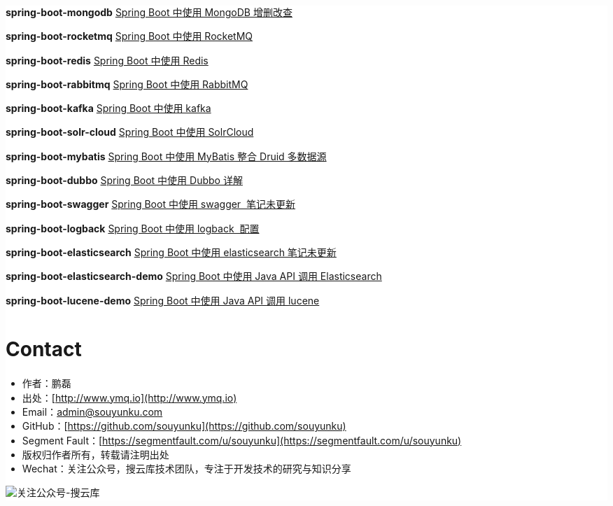 **spring-boot-mongodb**
[Spring Boot 中使用 MongoDB 增删改查](http://www.ymq.io/2018/02/05/spring-boot-mongodb-example/)

**spring-boot-rocketmq**
[Spring Boot 中使用 RocketMQ](http://www.ymq.io/2018/02/02/spring-boot-rocketmq-example/)

**spring-boot-redis**
[Spring Boot 中使用 Redis](http://www.ymq.io/2017/10/16/redis-jedis-spring-boot-example/)

**spring-boot-rabbitmq**
[Spring Boot 中使用 RabbitMQ](http://www.ymq.io/2017/10/26/rabbitmq-spring-boot-example/)

**spring-boot-kafka**
[Spring Boot 中使用 kafka](http://www.ymq.io/2017/10/17/kafka-spring-boot-example/)

**spring-boot-solr-cloud**
[Spring Boot 中使用 SolrCloud](http://www.ymq.io/2017/10/18/solr-cloud-spring-boot-example/)

**spring-boot-mybatis**
[Spring Boot 中使用 MyBatis 整合 Druid 多数据源](http://www.ymq.io/2017/10/20/mybatis-spring-boot-example/)

**spring-boot-dubbo**
[Spring Boot 中使用 Dubbo 详解](http://www.ymq.io/2017/10/27/dubbo-spring-boot-example/)

**spring-boot-swagger**
[Spring Boot 中使用 swagger  笔记未更新 ]()

**spring-boot-logback**
[Spring Boot 中使用 logback  配置 ](http://www.ymq.io/2017/10/30/spring-boot-logback-example/)

**spring-boot-elasticsearch**
[Spring Boot 中使用 elasticsearch  笔记未更新 ]()

**spring-boot-elasticsearch-demo**
[Spring Boot 中使用 Java API 调用 Elasticsearch](http://www.ymq.io/2017/11/06/ElasticSearch-example/)

**spring-boot-lucene-demo**
[Spring Boot 中使用 Java API 调用 lucene](http://www.ymq.io/2017/11/06/lucene-example/)

# Contact

 - 作者：鹏磊  
 - 出处：[http://www.ymq.io](http://www.ymq.io)  
 - Email：[admin@souyunku.com](admin@souyunku.com)  
 - GitHub：[https://github.com/souyunku](https://github.com/souyunku)  
 - Segment Fault：[https://segmentfault.com/u/souyunku](https://segmentfault.com/u/souyunku)  
 - 版权归作者所有，转载请注明出处
 - Wechat：关注公众号，搜云库技术团队，专注于开发技术的研究与知识分享
 
![关注公众号-搜云库](http://www.ymq.io/images/souyunku.png "搜云库技术团队")
